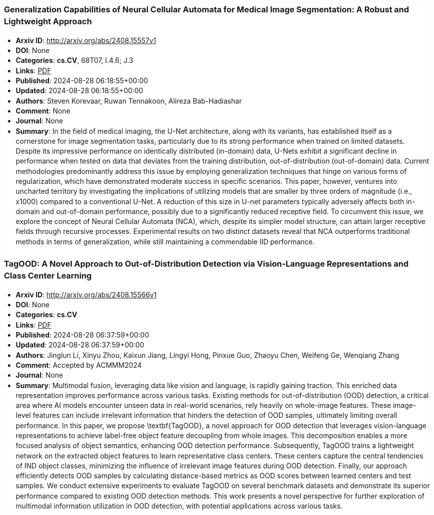 

### Generalization Capabilities of Neural Cellular Automata for Medical Image Segmentation: A Robust and Lightweight Approach
- **Arxiv ID**: http://arxiv.org/abs/2408.15557v1
- **DOI**: None
- **Categories**: **cs.CV**, 68T07, I.4.6; J.3
- **Links**: [PDF](http://arxiv.org/pdf/2408.15557v1)
- **Published**: 2024-08-28 06:18:55+00:00
- **Updated**: 2024-08-28 06:18:55+00:00
- **Authors**: Steven Korevaar, Ruwan Tennakoon, Alireza Bab-Hadiashar
- **Comment**: None
- **Journal**: None
- **Summary**: In the field of medical imaging, the U-Net architecture, along with its variants, has established itself as a cornerstone for image segmentation tasks, particularly due to its strong performance when trained on limited datasets. Despite its impressive performance on identically distributed (in-domain) data, U-Nets exhibit a significant decline in performance when tested on data that deviates from the training distribution, out-of-distribution (out-of-domain) data. Current methodologies predominantly address this issue by employing generalization techniques that hinge on various forms of regularization, which have demonstrated moderate success in specific scenarios. This paper, however, ventures into uncharted territory by investigating the implications of utilizing models that are smaller by three orders of magnitude (i.e., x1000) compared to a conventional U-Net. A reduction of this size in U-net parameters typically adversely affects both in-domain and out-of-domain performance, possibly due to a significantly reduced receptive field. To circumvent this issue, we explore the concept of Neural Cellular Automata (NCA), which, despite its simpler model structure, can attain larger receptive fields through recursive processes. Experimental results on two distinct datasets reveal that NCA outperforms traditional methods in terms of generalization, while still maintaining a commendable IID performance.



### TagOOD: A Novel Approach to Out-of-Distribution Detection via Vision-Language Representations and Class Center Learning
- **Arxiv ID**: http://arxiv.org/abs/2408.15566v1
- **DOI**: None
- **Categories**: **cs.CV**
- **Links**: [PDF](http://arxiv.org/pdf/2408.15566v1)
- **Published**: 2024-08-28 06:37:59+00:00
- **Updated**: 2024-08-28 06:37:59+00:00
- **Authors**: Jinglun Li, Xinyu Zhou, Kaixun Jiang, Lingyi Hong, Pinxue Guo, Zhaoyu Chen, Weifeng Ge, Wenqiang Zhang
- **Comment**: Accepted by ACMMM2024
- **Journal**: None
- **Summary**: Multimodal fusion, leveraging data like vision and language, is rapidly gaining traction. This enriched data representation improves performance across various tasks. Existing methods for out-of-distribution (OOD) detection, a critical area where AI models encounter unseen data in real-world scenarios, rely heavily on whole-image features. These image-level features can include irrelevant information that hinders the detection of OOD samples, ultimately limiting overall performance. In this paper, we propose \textbf{TagOOD}, a novel approach for OOD detection that leverages vision-language representations to achieve label-free object feature decoupling from whole images. This decomposition enables a more focused analysis of object semantics, enhancing OOD detection performance. Subsequently, TagOOD trains a lightweight network on the extracted object features to learn representative class centers. These centers capture the central tendencies of IND object classes, minimizing the influence of irrelevant image features during OOD detection. Finally, our approach efficiently detects OOD samples by calculating distance-based metrics as OOD scores between learned centers and test samples. We conduct extensive experiments to evaluate TagOOD on several benchmark datasets and demonstrate its superior performance compared to existing OOD detection methods. This work presents a novel perspective for further exploration of multimodal information utilization in OOD detection, with potential applications across various tasks.
